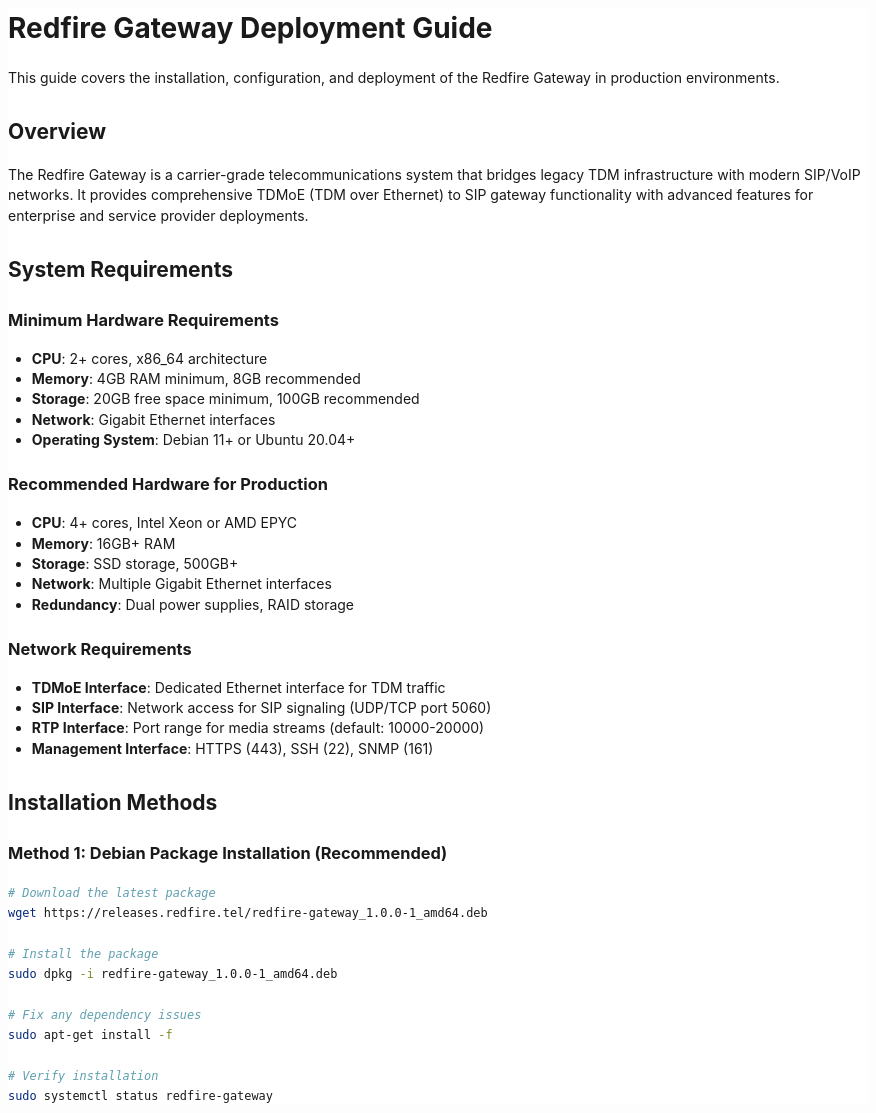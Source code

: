 # Redfire Gateway Deployment Guide

This guide covers the installation, configuration, and deployment of the Redfire Gateway in production environments.

## Overview

The Redfire Gateway is a carrier-grade telecommunications system that bridges legacy TDM infrastructure with modern SIP/VoIP networks. It provides comprehensive TDMoE (TDM over Ethernet) to SIP gateway functionality with advanced features for enterprise and service provider deployments.

## System Requirements

### Minimum Hardware Requirements

- **CPU**: 2+ cores, x86_64 architecture
- **Memory**: 4GB RAM minimum, 8GB recommended
- **Storage**: 20GB free space minimum, 100GB recommended
- **Network**: Gigabit Ethernet interfaces
- **Operating System**: Debian 11+ or Ubuntu 20.04+

### Recommended Hardware for Production

- **CPU**: 4+ cores, Intel Xeon or AMD EPYC
- **Memory**: 16GB+ RAM
- **Storage**: SSD storage, 500GB+
- **Network**: Multiple Gigabit Ethernet interfaces
- **Redundancy**: Dual power supplies, RAID storage

### Network Requirements

- **TDMoE Interface**: Dedicated Ethernet interface for TDM traffic
- **SIP Interface**: Network access for SIP signaling (UDP/TCP port 5060)
- **RTP Interface**: Port range for media streams (default: 10000-20000)
- **Management Interface**: HTTPS (443), SSH (22), SNMP (161)

## Installation Methods

### Method 1: Debian Package Installation (Recommended)

```bash
# Download the latest package
wget https://releases.redfire.tel/redfire-gateway_1.0.0-1_amd64.deb

# Install the package
sudo dpkg -i redfire-gateway_1.0.0-1_amd64.deb

# Fix any dependency issues
sudo apt-get install -f

# Verify installation
sudo systemctl status redfire-gateway
```

